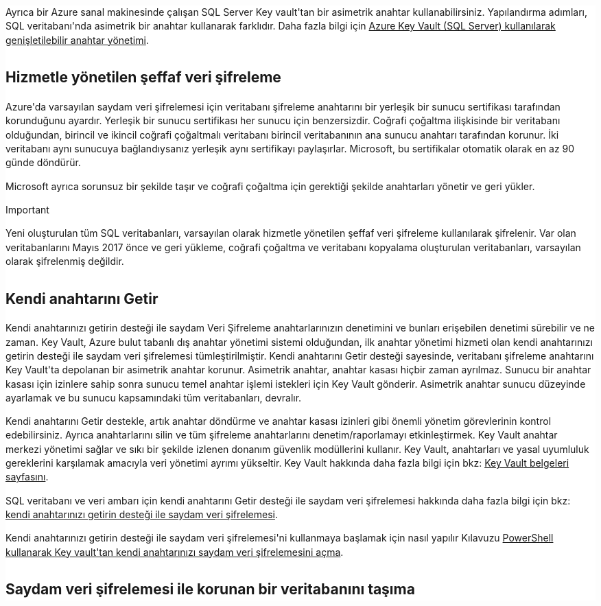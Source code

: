 Ayrıca bir Azure sanal makinesinde çalışan SQL Server Key vault'tan bir asimetrik anahtar kullanabilirsiniz. Yapılandırma adımları, SQL veritabanı'nda asimetrik bir anahtar kullanarak farklıdır. Daha fazla bilgi için [Azure Key Vault (SQL Server) kullanılarak genişletilebilir anahtar yönetimi](https://docs.microsoft.com/sql/relational-databases/security/encryption/extensible-key-management-using-azure-key-vault-sql-server).

## <a name="service-managed-transparent-data-encryption"></a>Hizmetle yönetilen şeffaf veri şifreleme

Azure'da varsayılan saydam veri şifrelemesi için veritabanı şifreleme anahtarını bir yerleşik bir sunucu sertifikası tarafından korunduğunu ayardır. Yerleşik bir sunucu sertifikası her sunucu için benzersizdir. Coğrafi çoğaltma ilişkisinde bir veritabanı olduğundan, birincil ve ikincil coğrafi çoğaltmalı veritabanı birincil veritabanının ana sunucu anahtarı tarafından korunur. İki veritabanı aynı sunucuya bağlandıysanız yerleşik aynı sertifikayı paylaşırlar. Microsoft, bu sertifikalar otomatik olarak en az 90 günde döndürür.

Microsoft ayrıca sorunsuz bir şekilde taşır ve coğrafi çoğaltma için gerektiği şekilde anahtarları yönetir ve geri yükler. 

> [!IMPORTANT]
> Yeni oluşturulan tüm SQL veritabanları, varsayılan olarak hizmetle yönetilen şeffaf veri şifreleme kullanılarak şifrelenir. Var olan veritabanlarını Mayıs 2017 önce ve geri yükleme, coğrafi çoğaltma ve veritabanı kopyalama oluşturulan veritabanları, varsayılan olarak şifrelenmiş değildir.
>

## <a name="bring-your-own-key"></a>Kendi anahtarını Getir

Kendi anahtarınızı getirin desteği ile saydam Veri Şifreleme anahtarlarınızın denetimini ve bunları erişebilen denetimi sürebilir ve ne zaman. Key Vault, Azure bulut tabanlı dış anahtar yönetimi sistemi olduğundan, ilk anahtar yönetimi hizmeti olan kendi anahtarınızı getirin desteği ile saydam veri şifrelemesi tümleştirilmiştir. Kendi anahtarını Getir desteği sayesinde, veritabanı şifreleme anahtarını Key Vault'ta depolanan bir asimetrik anahtar korunur. Asimetrik anahtar, anahtar kasası hiçbir zaman ayrılmaz. Sunucu bir anahtar kasası için izinlere sahip sonra sunucu temel anahtar işlemi istekleri için Key Vault gönderir. Asimetrik anahtar sunucu düzeyinde ayarlamak ve bu sunucu kapsamındaki tüm veritabanları, devralır.

Kendi anahtarını Getir destekle, artık anahtar döndürme ve anahtar kasası izinleri gibi önemli yönetim görevlerinin kontrol edebilirsiniz. Ayrıca anahtarlarını silin ve tüm şifreleme anahtarlarını denetim/raporlamayı etkinleştirmek. Key Vault anahtar merkezi yönetimi sağlar ve sıkı bir şekilde izlenen donanım güvenlik modüllerini kullanır. Key Vault, anahtarları ve yasal uyumluluk gereklerini karşılamak amacıyla veri yönetimi ayrımı yükseltir. Key Vault hakkında daha fazla bilgi için bkz: [Key Vault belgeleri sayfasını](https://docs.microsoft.com/azure/key-vault/key-vault-secure-your-key-vault).

SQL veritabanı ve veri ambarı için kendi anahtarını Getir desteği ile saydam veri şifrelemesi hakkında daha fazla bilgi için bkz: [kendi anahtarınızı getirin desteği ile saydam veri şifrelemesi](transparent-data-encryption-byok-azure-sql.md).

Kendi anahtarınızı getirin desteği ile saydam veri şifrelemesi'ni kullanmaya başlamak için nasıl yapılır Kılavuzu [PowerShell kullanarak Key vault'tan kendi anahtarınızı saydam veri şifrelemesini açma](transparent-data-encryption-byok-azure-sql-configure.md).

## <a name="move-a-transparent-data-encryption-protected-database"></a>Saydam veri şifrelemesi ile korunan bir veritabanını taşıma
